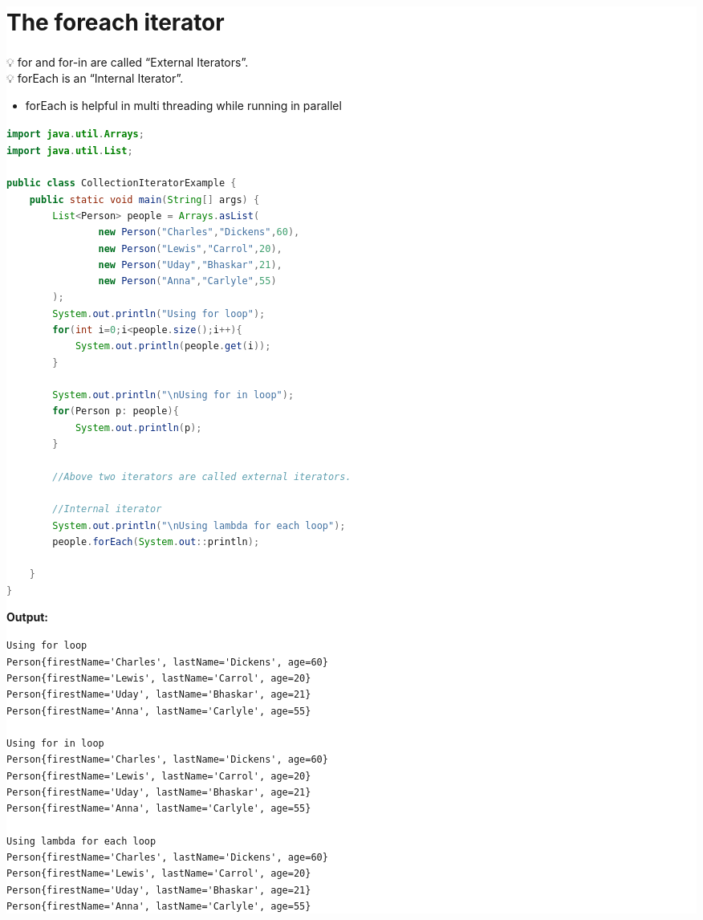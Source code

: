 
# The foreach iterator

<aside>
💡 for and for-in are called “External Iterators”.

</aside>

<aside>
💡 forEach is an “Internal Iterator”.

</aside>

- forEach is helpful in multi threading while running in parallel

```java
import java.util.Arrays;
import java.util.List;

public class CollectionIteratorExample {
    public static void main(String[] args) {
        List<Person> people = Arrays.asList(
                new Person("Charles","Dickens",60),
                new Person("Lewis","Carrol",20),
                new Person("Uday","Bhaskar",21),
                new Person("Anna","Carlyle",55)
        );
        System.out.println("Using for loop");
        for(int i=0;i<people.size();i++){
            System.out.println(people.get(i));
        }

        System.out.println("\nUsing for in loop");
        for(Person p: people){
            System.out.println(p);
        }

        //Above two iterators are called external iterators.

        //Internal iterator
        System.out.println("\nUsing lambda for each loop");
        people.forEach(System.out::println);

    }
}
```

**************Output:**************

```
Using for loop
Person{firestName='Charles', lastName='Dickens', age=60}
Person{firestName='Lewis', lastName='Carrol', age=20}
Person{firestName='Uday', lastName='Bhaskar', age=21}
Person{firestName='Anna', lastName='Carlyle', age=55}

Using for in loop
Person{firestName='Charles', lastName='Dickens', age=60}
Person{firestName='Lewis', lastName='Carrol', age=20}
Person{firestName='Uday', lastName='Bhaskar', age=21}
Person{firestName='Anna', lastName='Carlyle', age=55}

Using lambda for each loop
Person{firestName='Charles', lastName='Dickens', age=60}
Person{firestName='Lewis', lastName='Carrol', age=20}
Person{firestName='Uday', lastName='Bhaskar', age=21}
Person{firestName='Anna', lastName='Carlyle', age=55}
```